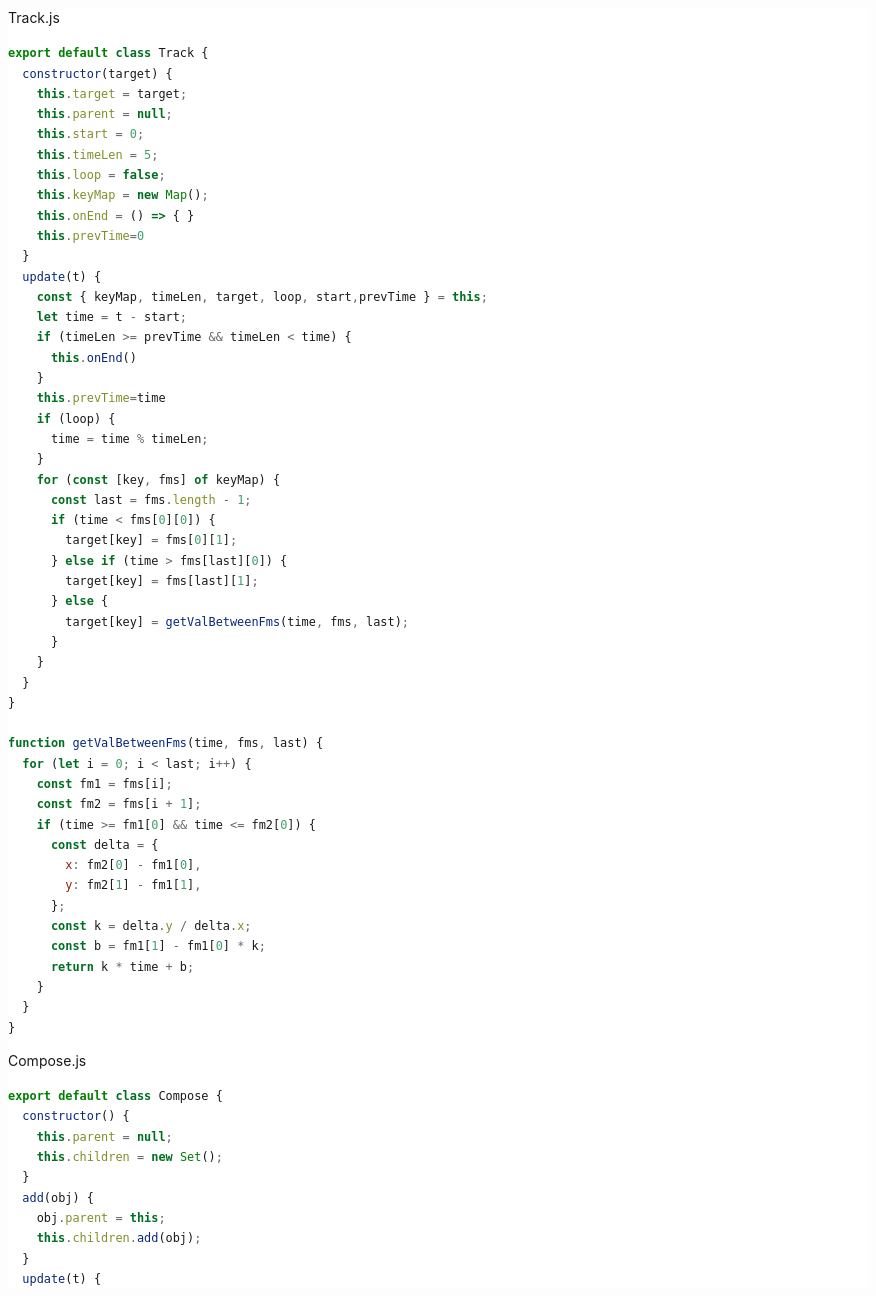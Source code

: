Track.js
```js
export default class Track {
  constructor(target) {
    this.target = target;
    this.parent = null;
    this.start = 0;
    this.timeLen = 5;
    this.loop = false;
    this.keyMap = new Map();
    this.onEnd = () => { }
    this.prevTime=0
  }
  update(t) {
    const { keyMap, timeLen, target, loop, start,prevTime } = this;
    let time = t - start;
    if (timeLen >= prevTime && timeLen < time) {
      this.onEnd()
    }
    this.prevTime=time
    if (loop) {
      time = time % timeLen;
    }
    for (const [key, fms] of keyMap) {
      const last = fms.length - 1;
      if (time < fms[0][0]) {
        target[key] = fms[0][1];
      } else if (time > fms[last][0]) {
        target[key] = fms[last][1];
      } else {
        target[key] = getValBetweenFms(time, fms, last);
      }
    }
  }
}

function getValBetweenFms(time, fms, last) {
  for (let i = 0; i < last; i++) {
    const fm1 = fms[i];
    const fm2 = fms[i + 1];
    if (time >= fm1[0] && time <= fm2[0]) {
      const delta = {
        x: fm2[0] - fm1[0],
        y: fm2[1] - fm1[1],
      };
      const k = delta.y / delta.x;
      const b = fm1[1] - fm1[0] * k;
      return k * time + b;
    }
  }
}
```
Compose.js
```js
export default class Compose {
  constructor() {
    this.parent = null;
    this.children = new Set();
  }
  add(obj) {
    obj.parent = this;
    this.children.add(obj);
  }
  update(t) {
```